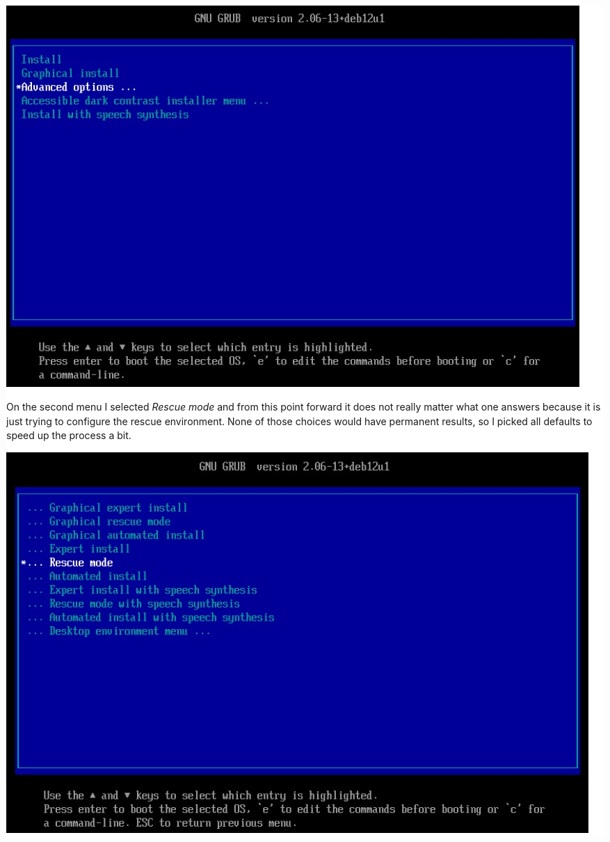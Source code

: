 ![Boot Debian Image](/assets/images/2024-09-02-CreatingRaspOSVM/DebianBoot01.jpg)

On the second menu I selected _Rescue mode_ and from this point forward it does not really matter what one answers because it is just trying to configure the rescue environment. None of those choices would have permanent results, so I picked all defaults to speed up the process a bit.

![Rescue mode](/assets/images/2024-09-02-CreatingRaspOSVM/DebianBoot02.jpg)
